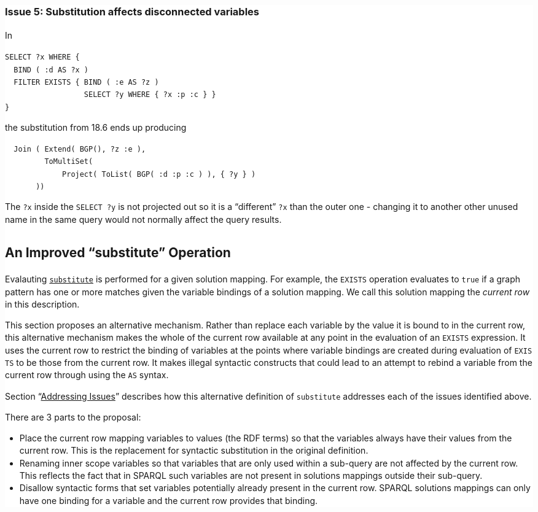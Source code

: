 <h3 id="issue-5">Issue 5: Substitution affects disconnected variables</h3>
<p>In</p>

```
SELECT ?x WHERE {
  BIND ( :d AS ?x )
  FILTER EXISTS { BIND ( :e AS ?z )
                  SELECT ?y WHERE { ?x :p :c } }
}
```

<p>the substitution from 18.6 ends up producing</p>

```
  Join ( Extend( BGP(), ?z :e ),
         ToMultiSet( 
             Project( ToList( BGP( :d :p :c ) ), { ?y } )
       ))
```

<p>The <code>?x</code> inside the <code>SELECT ?y</code> is not projected out so it is a &ldquo;different&rdquo; <code>?x</code>
than the outer one - changing it to another other unused name in the same query
would not normally affect the query results.</p>

<h2 id="substitute-ng">An Improved &ldquo;substitute&rdquo; Operation</h2>
<p>Evalauting
<code><a href="https://www.w3.org/TR/sparql11-query/#defn_substitute">substitute</a></code> is
performed for a given solution mapping. For example, the <code>EXISTS</code> operation
evaluates to <code>true</code> if a graph pattern has one or more matches given the variable bindings
of a solution mapping. We call this solution mapping the <dfn>current row</dfn>
in this description.</p>
<p>This section proposes an alternative mechanism.  Rather than replace each
variable by the value it is bound to in the current row, this alternative
mechanism makes the whole of the current row available at any point in the
evaluation of an <code>EXISTS</code> expression. It uses the current row to
restrict the binding of variables at the points where variable bindings are
created during evaluation of <code>EXISTS</code> to be those from the current row.
It makes illegal syntactic constructs that could lead to an attempt to rebind a
variable from the current row through using the <code>AS</code> syntax.</p>
<p>Section &ldquo;<a href="#addressing-issues">Addressing Issues</a>&rdquo; describes how this alternative
definition of <code>substitute</code> addresses each of the issues identified above.</p>
<p>There are 3 parts to the proposal:</p>
<ul>
<li>Place the current row mapping variables to values (the RDF terms) so that
the variables always have their values from the current row.
This is the replacement for syntactic substitution in the original definition.</li>
<li>Renaming inner scope variables so that variables that are only used within a
sub-query are not affected by the current row. This reflects the fact that in
SPARQL such variables are not present in solutions mappings outside their
sub-query.</li>
<li>Disallow syntactic forms that set variables potentially already present in the current
row. SPARQL solutions mappings can only have one binding for a variable and the
current row provides that binding.</li>
</ul>

